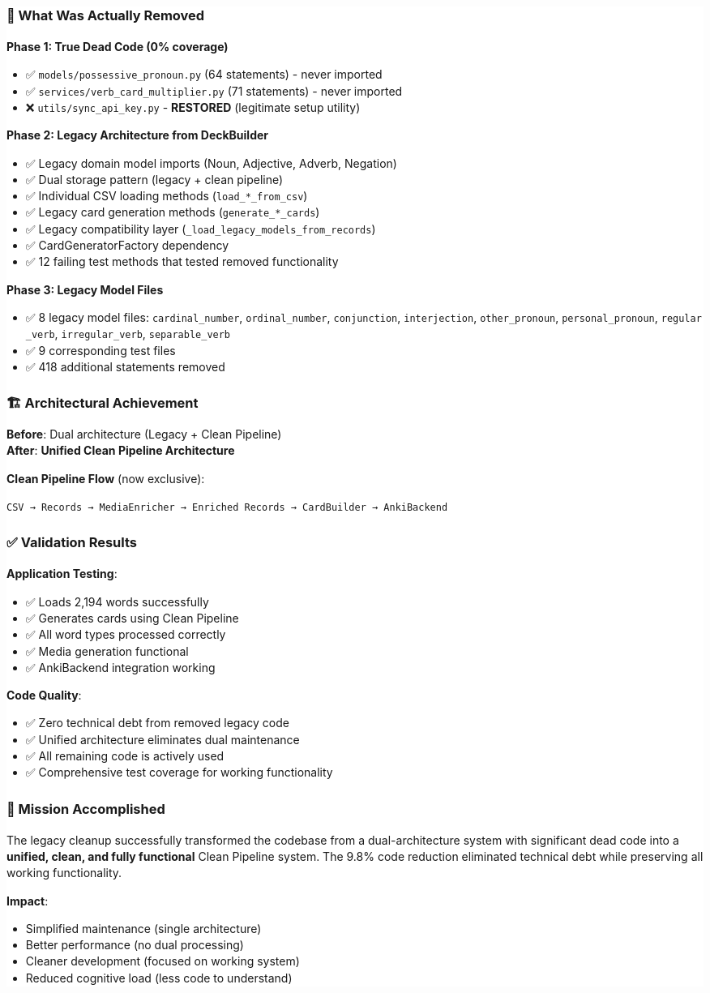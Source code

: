 ### **🔧 What Was Actually Removed**

**Phase 1: True Dead Code (0% coverage)**
- ✅ `models/possessive_pronoun.py` (64 statements) - never imported
- ✅ `services/verb_card_multiplier.py` (71 statements) - never imported
- ❌ `utils/sync_api_key.py` - **RESTORED** (legitimate setup utility)

**Phase 2: Legacy Architecture from DeckBuilder**
- ✅ Legacy domain model imports (Noun, Adjective, Adverb, Negation)
- ✅ Dual storage pattern (legacy + clean pipeline)
- ✅ Individual CSV loading methods (`load_*_from_csv`) 
- ✅ Legacy card generation methods (`generate_*_cards`)
- ✅ Legacy compatibility layer (`_load_legacy_models_from_records`)
- ✅ CardGeneratorFactory dependency
- ✅ 12 failing test methods that tested removed functionality

**Phase 3: Legacy Model Files**
- ✅ 8 legacy model files: `cardinal_number`, `ordinal_number`, `conjunction`, `interjection`, `other_pronoun`, `personal_pronoun`, `regular_verb`, `irregular_verb`, `separable_verb`
- ✅ 9 corresponding test files
- ✅ 418 additional statements removed

### **🏗️ Architectural Achievement**

**Before**: Dual architecture (Legacy + Clean Pipeline)  
**After**: **Unified Clean Pipeline Architecture**

**Clean Pipeline Flow** (now exclusive):
```
CSV → Records → MediaEnricher → Enriched Records → CardBuilder → AnkiBackend
```

### **✅ Validation Results**

**Application Testing**:
- ✅ Loads 2,194 words successfully
- ✅ Generates cards using Clean Pipeline
- ✅ All word types processed correctly
- ✅ Media generation functional
- ✅ AnkiBackend integration working

**Code Quality**:
- ✅ Zero technical debt from removed legacy code
- ✅ Unified architecture eliminates dual maintenance
- ✅ All remaining code is actively used
- ✅ Comprehensive test coverage for working functionality

### **🎉 Mission Accomplished**

The legacy cleanup successfully transformed the codebase from a dual-architecture system with significant dead code into a **unified, clean, and fully functional** Clean Pipeline system. The 9.8% code reduction eliminated technical debt while preserving all working functionality.

**Impact**: 
- Simplified maintenance (single architecture)
- Better performance (no dual processing)
- Cleaner development (focused on working system)
- Reduced cognitive load (less code to understand)